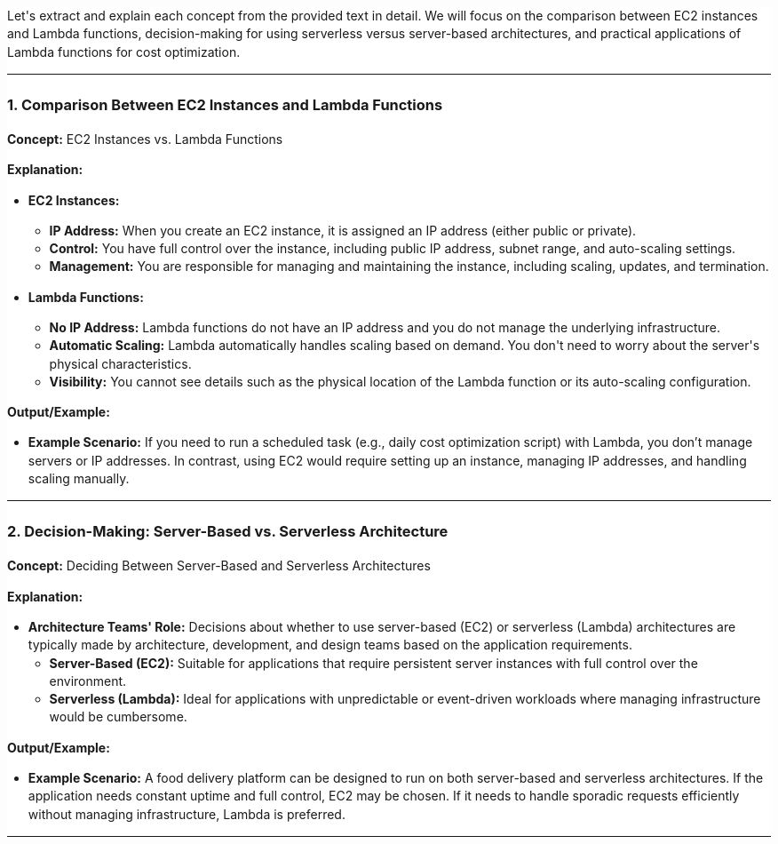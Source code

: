 Let's extract and explain each concept from the provided text in detail. We will focus on the comparison between EC2 instances and Lambda functions, decision-making for using serverless versus server-based architectures, and practical applications of Lambda functions for cost optimization.

---

### 1. **Comparison Between EC2 Instances and Lambda Functions**

**Concept:** EC2 Instances vs. Lambda Functions

**Explanation:**
- **EC2 Instances:**
  - **IP Address:** When you create an EC2 instance, it is assigned an IP address (either public or private).
  - **Control:** You have full control over the instance, including public IP address, subnet range, and auto-scaling settings.
  - **Management:** You are responsible for managing and maintaining the instance, including scaling, updates, and termination.

- **Lambda Functions:**
  - **No IP Address:** Lambda functions do not have an IP address and you do not manage the underlying infrastructure.
  - **Automatic Scaling:** Lambda automatically handles scaling based on demand. You don't need to worry about the server's physical characteristics.
  - **Visibility:** You cannot see details such as the physical location of the Lambda function or its auto-scaling configuration.

**Output/Example:**
- **Example Scenario:** If you need to run a scheduled task (e.g., daily cost optimization script) with Lambda, you don’t manage servers or IP addresses. In contrast, using EC2 would require setting up an instance, managing IP addresses, and handling scaling manually.

---

### 2. **Decision-Making: Server-Based vs. Serverless Architecture**

**Concept:** Deciding Between Server-Based and Serverless Architectures

**Explanation:**
- **Architecture Teams' Role:** Decisions about whether to use server-based (EC2) or serverless (Lambda) architectures are typically made by architecture, development, and design teams based on the application requirements.
  - **Server-Based (EC2):** Suitable for applications that require persistent server instances with full control over the environment.
  - **Serverless (Lambda):** Ideal for applications with unpredictable or event-driven workloads where managing infrastructure would be cumbersome.

**Output/Example:**
- **Example Scenario:** A food delivery platform can be designed to run on both server-based and serverless architectures. If the application needs constant uptime and full control, EC2 may be chosen. If it needs to handle sporadic requests efficiently without managing infrastructure, Lambda is preferred.

---